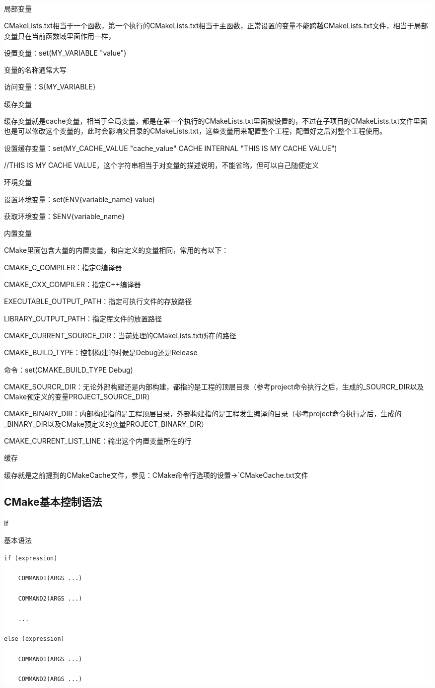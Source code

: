 局部变量

CMakeLists.txt相当于一个函数，第一个执行的CMakeLists.txt相当于主函数，正常设置的变量不能跨越CMakeLists.txt文件，相当于局部变量只在当前函数域里面作用一样，

设置变量：set(MY_VARIABLE "value")

变量的名称通常大写

访问变量：${MY_VARIABLE}

缓存变量

缓存变量就是cache变量，相当于全局变量，都是在第一个执行的CMakeLists.txt里面被设置的，不过在子项目的CMakeLists.txt文件里面也是可以修改这个变量的，此时会影响父目录的CMakeLists.txt，这些变量用来配置整个工程，配置好之后对整个工程使用。

设置缓存变量：set(MY_CACHE_VALUE "cache_value" CACHE INTERNAL "THIS IS MY CACHE VALUE")

//THIS IS MY CACHE VALUE，这个字符串相当于对变量的描述说明，不能省略，但可以自己随便定义

环境变量

设置环境变量：set(ENV{variable_name} value)

获取环境变量：$ENV{variable_name}

内置变量

CMake里面包含大量的内置变量，和自定义的变量相同，常用的有以下：

CMAKE_C_COMPILER：指定C编译器

CMAKE_CXX_COMPILER：指定C++编译器

EXECUTABLE_OUTPUT_PATH：指定可执行文件的存放路径

LIBRARY_OUTPUT_PATH：指定库文件的放置路径

CMAKE_CURRENT_SOURCE_DIR：当前处理的CMakeLists.txt所在的路径

CMAKE_BUILD_TYPE：控制构建的时候是Debug还是Release

命令：set(CMAKE_BUILD_TYPE Debug)

CMAKE_SOURCR_DIR：无论外部构建还是内部构建，都指的是工程的顶层目录（参考project命令执行之后，生成的_SOURCR_DIR以及CMake预定义的变量PROJECT_SOURCE_DIR）

CMAKE_BINARY_DIR：内部构建指的是工程顶层目录，外部构建指的是工程发生编译的目录（参考project命令执行之后，生成的_BINARY_DIR以及CMake预定义的变量PROJECT_BINARY_DIR）

CMAKE_CURRENT_LIST_LINE：输出这个内置变量所在的行

缓存

缓存就是之前提到的CMakeCache文件，参见：CMake命令行选项的设置->`CMakeCache.txt文件

## CMake基本控制语法

If

基本语法

```text
if (expression)

    COMMAND1(ARGS ...)

    COMMAND2(ARGS ...)

    ...

else (expression)

    COMMAND1(ARGS ...)

    COMMAND2(ARGS ...)

```